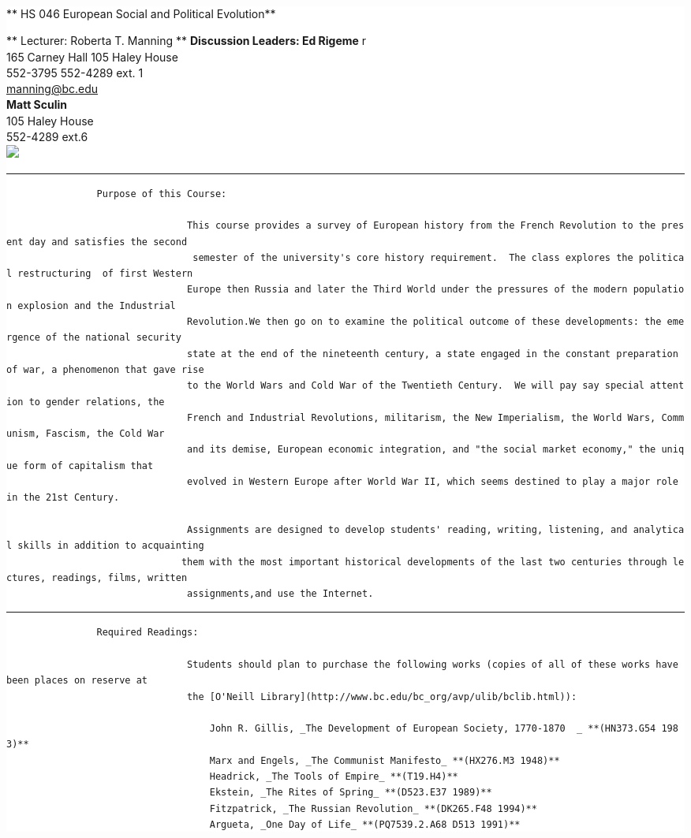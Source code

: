 **                     HS 046 European Social and Political Evolution**

**                                     Lecturer: Roberta T. Manning  **
**Discussion Leaders: Ed Rigeme** r  
                                                       165 Carney Hall                                                              105 Haley House   
                                                       552-3795                                                                            552-4289 ext. 1   
                                                   [manning@bc.edu](mailto:manning@bc.edu)   
                                                                                                                    **Matt Sculin**   
                                                                                                                    105 Haley House   
                                                                                                                    552-4289 ext.6   
                                                                                                                    ![](mattsculin.gif)

* * *

                    Purpose of this Course:

                                    This course provides a survey of European history from the French Revolution to the present day and satisfies the second   
                                     semester of the university's core history requirement.  The class explores the political restructuring  of first Western   
                                    Europe then Russia and later the Third World under the pressures of the modern population explosion and the Industrial   
                                    Revolution.We then go on to examine the political outcome of these developments: the emergence of the national security   
                                    state at the end of the nineteenth century, a state engaged in the constant preparation of war, a phenomenon that gave rise   
                                    to the World Wars and Cold War of the Twentieth Century.  We will pay say special attention to gender relations, the   
                                    French and Industrial Revolutions, militarism, the New Imperialism, the World Wars, Communism, Fascism, the Cold War   
                                    and its demise, European economic integration, and "the social market economy," the unique form of capitalism that   
                                    evolved in Western Europe after World War II, which seems destined to play a major role in the 21st Century.

                                    Assignments are designed to develop students' reading, writing, listening, and analytical skills in addition to acquainting   
                                   them with the most important historical developments of the last two centuries through lectures, readings, films, written   
                                    assignments,and use the Internet.   

* * *

  
                    Required Readings:

                                    Students should plan to purchase the following works (copies of all of these works have been places on reserve at   
                                    the [O'Neill Library](http://www.bc.edu/bc_org/avp/ulib/bclib.html)):

                                        John R. Gillis, _The Development of European Society, 1770-1870  _ **(HN373.G54 1983)**   
                                        Marx and Engels, _The Communist Manifesto_ **(HX276.M3 1948)**   
                                        Headrick, _The Tools of Empire_ **(T19.H4)**   
                                        Ekstein, _The Rites of Spring_ **(D523.E37 1989)**   
                                        Fitzpatrick, _The Russian Revolution_ **(DK265.F48 1994)**   
                                        Argueta, _One Day of Life_ **(PQ7539.2.A68 D513 1991)**
